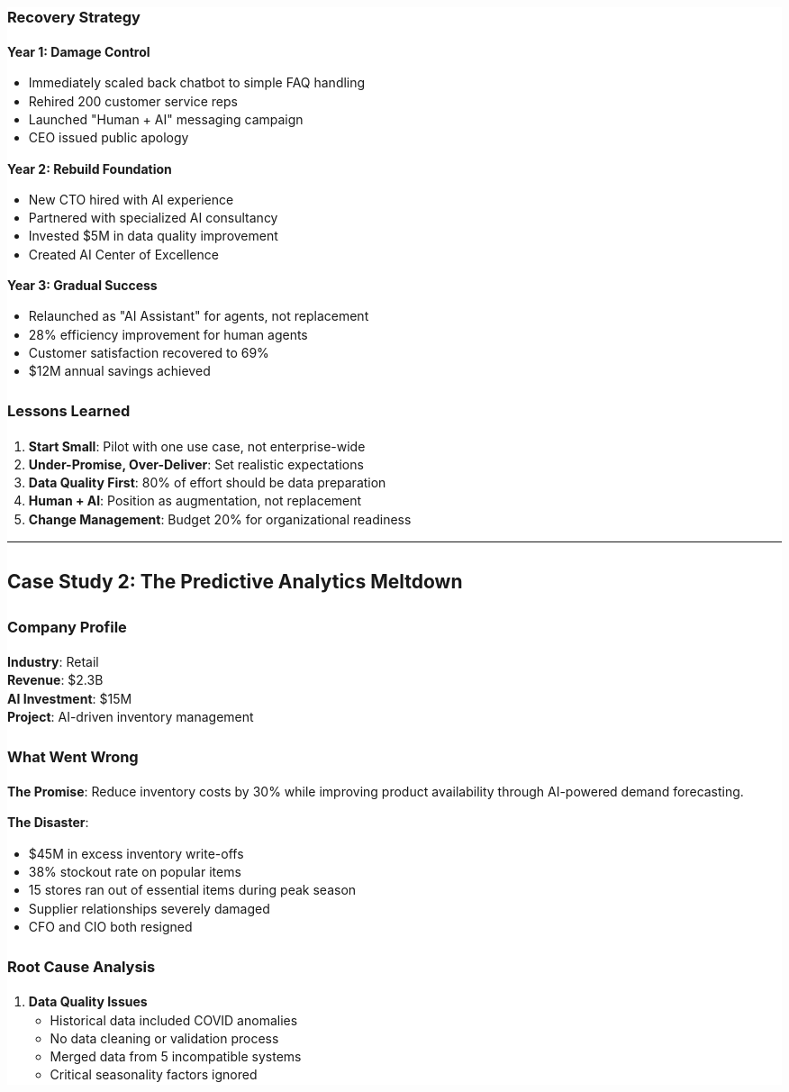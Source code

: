 ### Recovery Strategy

**Year 1: Damage Control**
- Immediately scaled back chatbot to simple FAQ handling
- Rehired 200 customer service reps
- Launched "Human + AI" messaging campaign
- CEO issued public apology

**Year 2: Rebuild Foundation**
- New CTO hired with AI experience
- Partnered with specialized AI consultancy
- Invested $5M in data quality improvement
- Created AI Center of Excellence

**Year 3: Gradual Success**
- Relaunched as "AI Assistant" for agents, not replacement
- 28% efficiency improvement for human agents
- Customer satisfaction recovered to 69%
- $12M annual savings achieved

### Lessons Learned
1. **Start Small**: Pilot with one use case, not enterprise-wide
2. **Under-Promise, Over-Deliver**: Set realistic expectations
3. **Data Quality First**: 80% of effort should be data preparation
4. **Human + AI**: Position as augmentation, not replacement
5. **Change Management**: Budget 20% for organizational readiness

---

## Case Study 2: The Predictive Analytics Meltdown

### Company Profile
**Industry**: Retail  
**Revenue**: $2.3B  
**AI Investment**: $15M  
**Project**: AI-driven inventory management

### What Went Wrong

**The Promise**: Reduce inventory costs by 30% while improving product availability through AI-powered demand forecasting.

**The Disaster**: 
- $45M in excess inventory write-offs
- 38% stockout rate on popular items
- 15 stores ran out of essential items during peak season
- Supplier relationships severely damaged
- CFO and CIO both resigned

### Root Cause Analysis

1. **Data Quality Issues**
   - Historical data included COVID anomalies
   - No data cleaning or validation process
   - Merged data from 5 incompatible systems
   - Critical seasonality factors ignored

